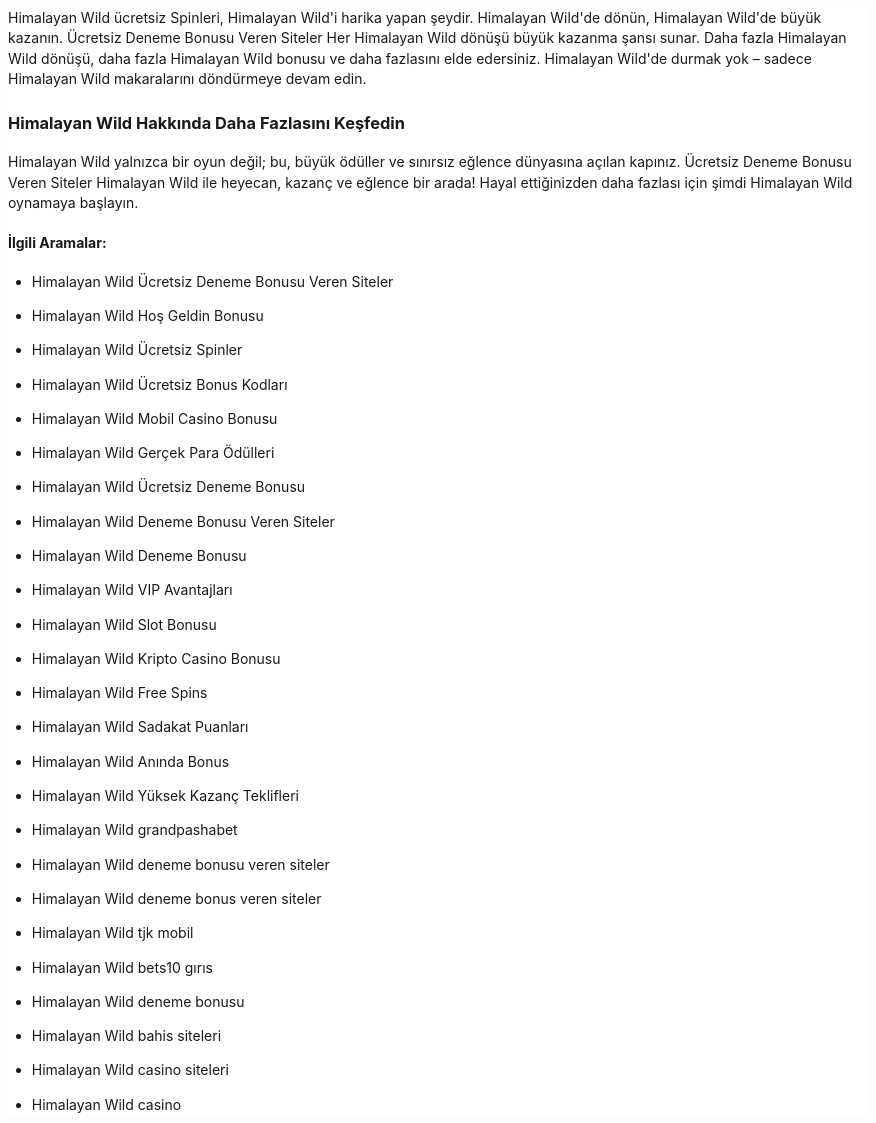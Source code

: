 Himalayan Wild ücretsiz Spinleri, Himalayan Wild'i harika yapan şeydir. Himalayan Wild'de dönün, Himalayan Wild'de büyük kazanın. Ücretsiz Deneme Bonusu Veren Siteler Her Himalayan Wild dönüşü büyük kazanma şansı sunar. Daha fazla Himalayan Wild dönüşü, daha fazla Himalayan Wild bonusu ve daha fazlasını elde edersiniz. Himalayan Wild'de durmak yok – sadece Himalayan Wild makaralarını döndürmeye devam edin.

### Himalayan Wild Hakkında Daha Fazlasını Keşfedin

Himalayan Wild yalnızca bir oyun değil; bu, büyük ödüller ve sınırsız eğlence dünyasına açılan kapınız. Ücretsiz Deneme Bonusu Veren Siteler Himalayan Wild ile heyecan, kazanç ve eğlence bir arada! Hayal ettiğinizden daha fazlası için şimdi Himalayan Wild oynamaya başlayın.

#### İlgili Aramalar:
- Himalayan Wild Ücretsiz Deneme Bonusu Veren Siteler

- Himalayan Wild Hoş Geldin Bonusu  

- Himalayan Wild Ücretsiz Spinler  

- Himalayan Wild Ücretsiz Bonus Kodları  

- Himalayan Wild Mobil Casino Bonusu  

- Himalayan Wild Gerçek Para Ödülleri  

- Himalayan Wild Ücretsiz Deneme Bonusu

- Himalayan Wild Deneme Bonusu Veren Siteler

- Himalayan Wild Deneme Bonusu

- Himalayan Wild VIP Avantajları  

- Himalayan Wild Slot Bonusu  

- Himalayan Wild Kripto Casino Bonusu  

- Himalayan Wild Free Spins  

- Himalayan Wild Sadakat Puanları  

- Himalayan Wild Anında Bonus  

- Himalayan Wild Yüksek Kazanç Teklifleri  

- Himalayan Wild grandpashabet

- Himalayan Wild deneme bonusu veren siteler

- Himalayan Wild deneme bonus veren siteler

- Himalayan Wild tjk mobil

- Himalayan Wild bets10 gırıs

- Himalayan Wild deneme bonusu

- Himalayan Wild bahis siteleri

- Himalayan Wild casino siteleri

- Himalayan Wild casino
